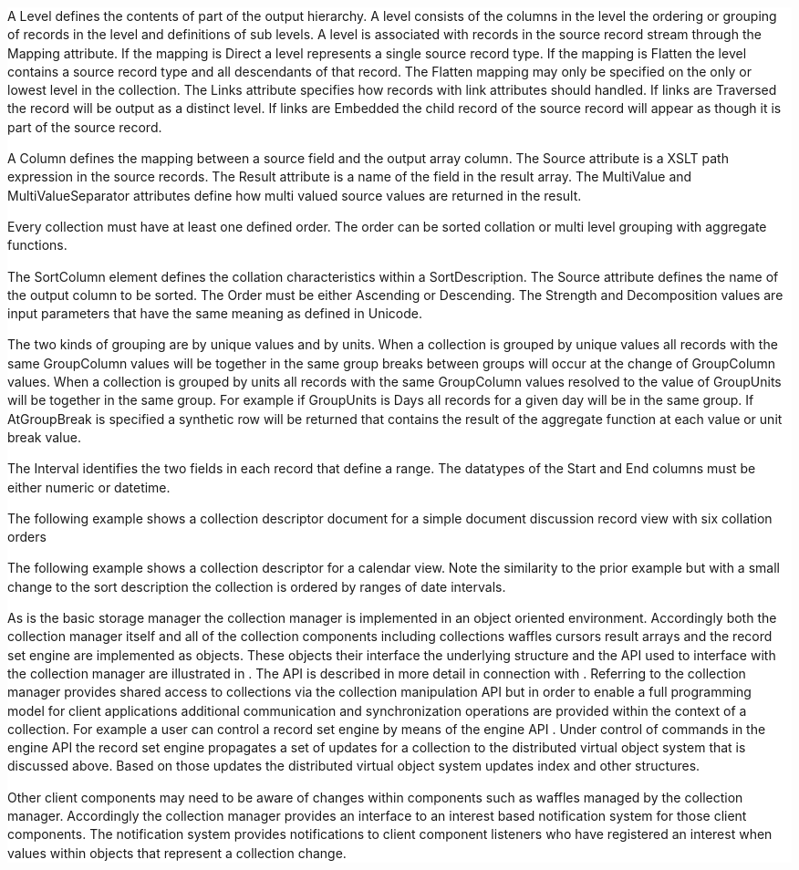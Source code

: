 A Level defines the contents of part of the output hierarchy. A level consists of the columns in the level the ordering or grouping of records in the level and definitions of sub levels. A level is associated with records in the source record stream through the Mapping attribute. If the mapping is Direct a level represents a single source record type. If the mapping is Flatten the level contains a source record type and all descendants of that record. The Flatten mapping may only be specified on the only or lowest level in the collection. The Links attribute specifies how records with link attributes should handled. If links are Traversed the record will be output as a distinct level. If links are Embedded the child record of the source record will appear as though it is part of the source record.

A Column defines the mapping between a source field and the output array column. The Source attribute is a XSLT path expression in the source records. The Result attribute is a name of the field in the result array. The MultiValue and MultiValueSeparator attributes define how multi valued source values are returned in the result.

Every collection must have at least one defined order. The order can be sorted collation or multi level grouping with aggregate functions.

The SortColumn element defines the collation characteristics within a SortDescription. The Source attribute defines the name of the output column to be sorted. The Order must be either Ascending or Descending. The Strength and Decomposition values are input parameters that have the same meaning as defined in Unicode.

The two kinds of grouping are by unique values and by units. When a collection is grouped by unique values all records with the same GroupColumn values will be together in the same group breaks between groups will occur at the change of GroupColumn values. When a collection is grouped by units all records with the same GroupColumn values resolved to the value of GroupUnits will be together in the same group. For example if GroupUnits is Days all records for a given day will be in the same group. If AtGroupBreak is specified a synthetic row will be returned that contains the result of the aggregate function at each value or unit break value.

The Interval identifies the two fields in each record that define a range. The datatypes of the Start and End columns must be either numeric or datetime.

The following example shows a collection descriptor document for a simple document discussion record view with six collation orders 

The following example shows a collection descriptor for a calendar view. Note the similarity to the prior example but with a small change to the sort description the collection is ordered by ranges of date intervals.

As is the basic storage manager the collection manager is implemented in an object oriented environment. Accordingly both the collection manager itself and all of the collection components including collections waffles cursors result arrays and the record set engine are implemented as objects. These objects their interface the underlying structure and the API used to interface with the collection manager are illustrated in . The API is described in more detail in connection with . Referring to the collection manager provides shared access to collections via the collection manipulation API but in order to enable a full programming model for client applications additional communication and synchronization operations are provided within the context of a collection. For example a user can control a record set engine by means of the engine API . Under control of commands in the engine API the record set engine propagates a set of updates for a collection to the distributed virtual object system that is discussed above. Based on those updates the distributed virtual object system updates index and other structures.

Other client components may need to be aware of changes within components such as waffles managed by the collection manager. Accordingly the collection manager provides an interface to an interest based notification system for those client components. The notification system provides notifications to client component listeners who have registered an interest when values within objects that represent a collection change.
